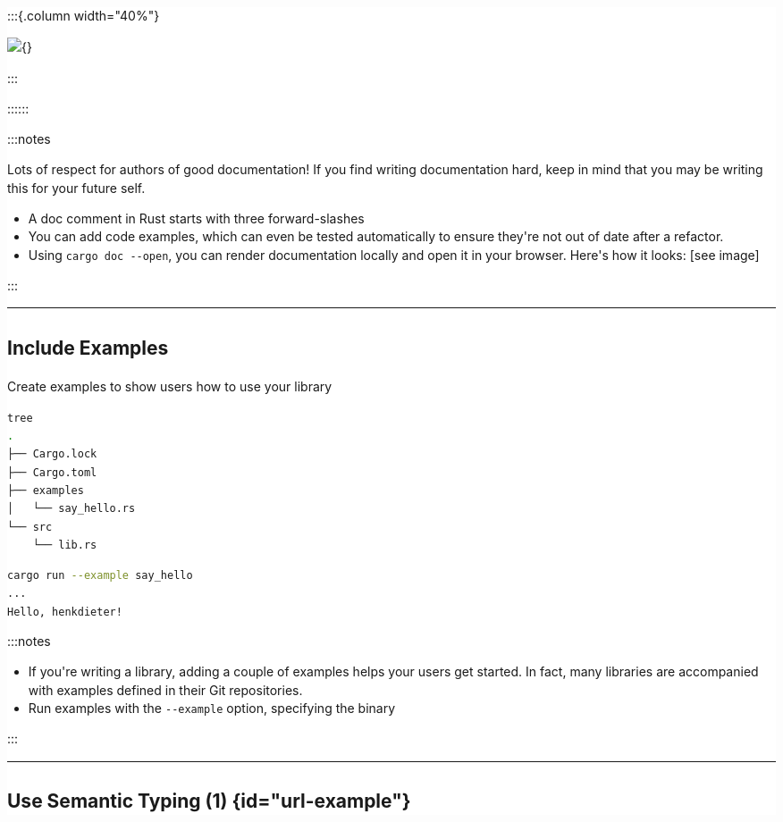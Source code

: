 :::{.column width="40%"}

![](${meta:include-base-dir}/assets/images/A2-rustdoc.png){}

:::

::::::

:::notes

Lots of respect for authors of good documentation! If you find writing
documentation hard, keep in mind that you may be writing this for your future
self.

- A doc comment in Rust starts with three forward-slashes
- You can add code examples, which can even be tested automatically to ensure
  they're not out of date after a refactor.
- Using `cargo doc --open`, you can render documentation locally and open it in
  your browser. Here's how it looks: [see image]

:::

---

## Include Examples

Create examples to show users how to use your library

```bash {line-numbers="all"}
tree
.
├── Cargo.lock
├── Cargo.toml
├── examples
│   └── say_hello.rs
└── src
    └── lib.rs
```

```bash
cargo run --example say_hello
...
Hello, henkdieter!
```

:::notes

- If you're writing a library, adding a couple of examples helps your users get
  started. In fact, many libraries are accompanied with examples defined in
  their Git repositories.
- Run examples with the `--example` option, specifying the binary

:::

---

## Use Semantic Typing (1) {id="url-example"}
